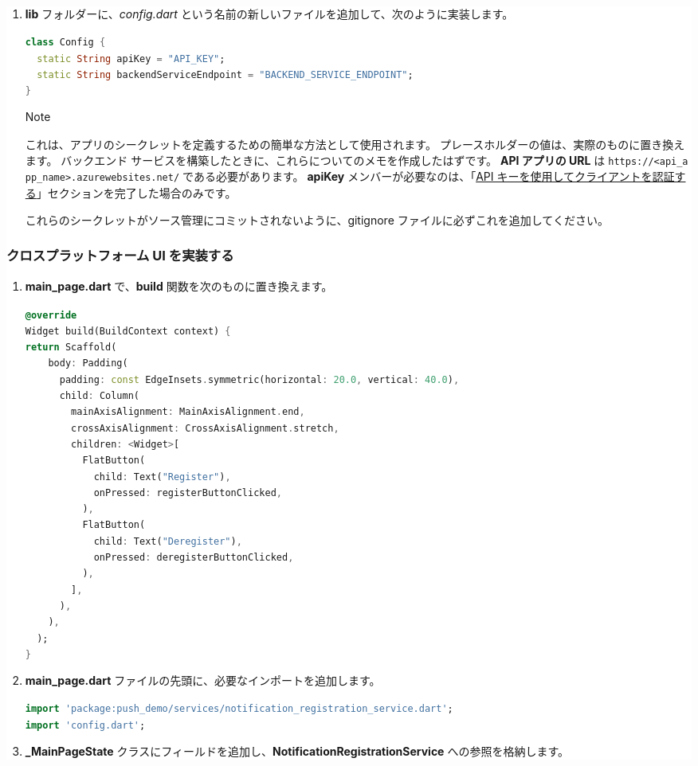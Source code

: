 1. **lib** フォルダーに、*config.dart* という名前の新しいファイルを追加して、次のように実装します。

    ```dart
    class Config {
      static String apiKey = "API_KEY";
      static String backendServiceEndpoint = "BACKEND_SERVICE_ENDPOINT";
    }
    ```

    > [!NOTE]
    > これは、アプリのシークレットを定義するための簡単な方法として使用されます。 プレースホルダーの値は、実際のものに置き換えます。 バックエンド サービスを構築したときに、これらについてのメモを作成したはずです。 **API アプリの URL** は `https://<api_app_name>.azurewebsites.net/` である必要があります。 **apiKey** メンバーが必要なのは、「[API キーを使用してクライアントを認証する](#authenticate-clients-using-an-api-key-optional)」セクションを完了した場合のみです。
    >
    > これらのシークレットがソース管理にコミットされないように、gitignore ファイルに必ずこれを追加してください。

### <a name="implement-the-cross-platform-ui"></a>クロスプラットフォーム UI を実装する

1. **main_page.dart** で、**build** 関数を次のものに置き換えます。

    ```dart
    @override
    Widget build(BuildContext context) {
    return Scaffold(
        body: Padding(
          padding: const EdgeInsets.symmetric(horizontal: 20.0, vertical: 40.0),
          child: Column(
            mainAxisAlignment: MainAxisAlignment.end,
            crossAxisAlignment: CrossAxisAlignment.stretch,
            children: <Widget>[
              FlatButton(
                child: Text("Register"),
                onPressed: registerButtonClicked,
              ),
              FlatButton(
                child: Text("Deregister"),
                onPressed: deregisterButtonClicked,
              ),
            ],
          ),
        ),
      );
    }
    ```

1. **main_page.dart** ファイルの先頭に、必要なインポートを追加します。

    ```dart
    import 'package:push_demo/services/notification_registration_service.dart';
    import 'config.dart';
    ```

1. **_MainPageState** クラスにフィールドを追加し、**NotificationRegistrationService** への参照を格納します。
